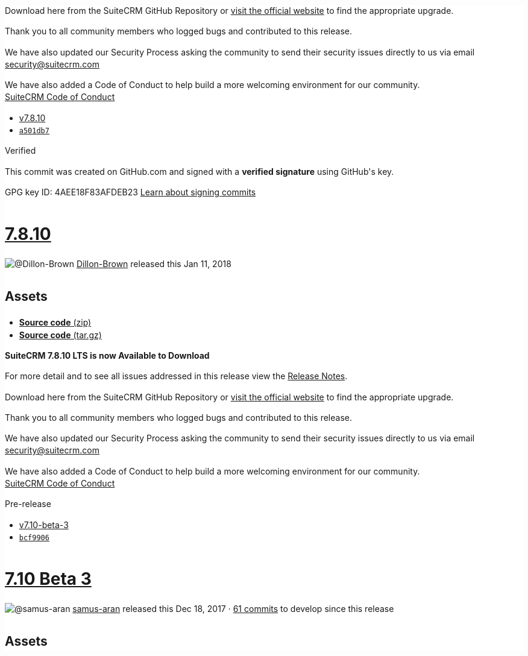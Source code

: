 Download here from the SuiteCRM GitHub Repository or [visit the official website][33] to find the appropriate upgrade.

Thank you to all community members who logged bugs and contributed to this release.

We have also updated our Security Process asking the community to send their security issues directly to us via email [security@suitecrm.com][34]

We have also added a Code of Conduct to help build a more welcoming environment for our community.  
[SuiteCRM Code of Conduct][35]

* [ v7.8.10 ][36]
* [ `a501db7` ][37]

Verified 

This commit was created on GitHub.com and signed with a **verified signature** using GitHub's key. 

GPG key ID: 4AEE18F83AFDEB23 [Learn about signing commits][25]

#  [7.8.10][38]

![@Dillon-Brown][27] [Dillon-Brown][28] released this Jan 11, 2018

## Assets

* [ **Source code** (zip) ][39]
* [ **Source code** (tar.gz) ][40]

**SuiteCRM 7.8.10 LTS is now Available to Download**

For more detail and to see all issues addressed in this release view the [Release Notes][41].

Download here from the SuiteCRM GitHub Repository or [visit the official website][33] to find the appropriate upgrade.

Thank you to all community members who logged bugs and contributed to this release.

We have also updated our Security Process asking the community to send their security issues directly to us via email [security@suitecrm.com][34]

We have also added a Code of Conduct to help build a more welcoming environment for our community.  
[SuiteCRM Code of Conduct][35]

Pre-release 

* [ v7.10-beta-3 ][42]
* [ `bcf9906` ][43]

#  [7.10 Beta 3][44]

![@samus-aran][45] [samus-aran][46] released this Dec 18, 2017 · [ 61 commits][47] to develop since this release 

## Assets


[1]: https://github.com#start-of-content
[2]: https://github.com/
[3]: https://github.com/features
[4]: https://github.com/business
[5]: https://github.com/explore
[6]: https://github.com/marketplace
[7]: https://github.com/pricing
[8]: https://github.com/salesagility/SuiteCRM/releases
[9]: /login?return_to=%2Fsalesagility%2FSuiteCRM%2Freleases
[10]: /join?source=header-repo
[11]: /login?return_to=%2Fsalesagility%2FSuiteCRM
[12]: https://github.com/salesagility/SuiteCRM/watchers
[13]: https://github.com/salesagility/SuiteCRM/stargazers
[14]: https://github.com/salesagility/SuiteCRM/network
[15]: https://github.com/salesagility
[16]: https://github.com/salesagility/SuiteCRM
[17]: https://github.com/salesagility/SuiteCRM/issues
[18]: https://github.com/salesagility/SuiteCRM/pulls
[19]: https://github.com/salesagility/SuiteCRM/wiki
[20]: https://github.com/salesagility/SuiteCRM/pulse
[21]: https://github.com/salesagility/SuiteCRM/tags
[22]: https://github.com/salesagility/SuiteCRM/releases/latest
[23]: https://github.com/salesagility/SuiteCRM/tree/v7.9.9
[24]: https://github.com/salesagility/SuiteCRM/commit/00260c72a12f79e280ea1beb4241d03c9d39681d
[25]: https://help.github.com/articles/signing-commits-with-gpg/
[26]: https://github.com/salesagility/SuiteCRM/releases/tag/v7.9.9
[27]: https://avatars0.githubusercontent.com/u/26431166?s=40&v=4
[28]: https://github.com/Dillon-Brown
[29]: https://github.com/salesagility/SuiteCRM/compare/v7.9.9...master
[30]: https://github.com/salesagility/SuiteCRM/archive/v7.9.9.zip
[31]: https://github.com/salesagility/SuiteCRM/archive/v7.9.9.tar.gz
[32]: https://suitecrm.com/wiki/index.php/Release_notes_7.9.9
[33]: https://suitecrm.com/download
[34]: mailto:security%40suitecrm.com
[35]: https://github.com/salesagility/SuiteCRM/blob/master/CODE_OF_CONDUCT.md
[36]: https://github.com/salesagility/SuiteCRM/tree/v7.8.10
[37]: https://github.com/salesagility/SuiteCRM/commit/a501db76b422a78db30b11a62242e83ca2dfe733
[38]: https://github.com/salesagility/SuiteCRM/releases/tag/v7.8.10
[39]: https://github.com/salesagility/SuiteCRM/archive/v7.8.10.zip
[40]: https://github.com/salesagility/SuiteCRM/archive/v7.8.10.tar.gz
[41]: https://suitecrm.com/wiki/index.php/Release_notes_7.8.10
[42]: https://github.com/salesagility/SuiteCRM/tree/v7.10-beta-3
[43]: https://github.com/salesagility/SuiteCRM/commit/bcf99067ca1e8e301498c9753d2f8325a1b95aab
[44]: https://github.com/salesagility/SuiteCRM/releases/tag/v7.10-beta-3
[45]: https://avatars1.githubusercontent.com/u/4041275?s=40&v=4
[46]: https://github.com/samus-aran
[47]: https://github.com/salesagility/SuiteCRM/compare/v7.10-beta-3...develop
[48]: https://github.com/salesagility/SuiteCRM/archive/v7.10-beta-3.zip
[49]: https://github.com/salesagility/SuiteCRM/archive/v7.10-beta-3.tar.gz
[50]: https://suitecrm.com/download/download-pre-release
[51]: https://github.com/salesagility/SuiteCRM/tree/v7.9.8
[52]: https://github.com/salesagility/SuiteCRM/commit/5b3eeb843089279bcb4abea37f3361ec123be4b0
[53]: https://github.com/salesagility/SuiteCRM/releases/tag/v7.9.8
[54]: https://github.com/salesagility/SuiteCRM/compare/v7.9.8...master
[55]: https://github.com/salesagility/SuiteCRM/archive/v7.9.8.zip
[56]: https://github.com/salesagility/SuiteCRM/archive/v7.9.8.tar.gz
[57]: https://suitecrm.com/wiki/index.php/Release_notes_7.9.8
[58]: https://github.com/salesagility/SuiteCRM/tree/v7.8.9
[59]: https://github.com/salesagility/SuiteCRM/commit/9856e75076c71210485940153cd7ad632f79b56d
[60]: https://github.com/salesagility/SuiteCRM/releases/tag/v7.8.9
[61]: https://github.com/salesagility/SuiteCRM/compare/v7.8.9...7.8.x
[62]: https://github.com/salesagility/SuiteCRM/archive/v7.8.9.zip
[63]: https://github.com/salesagility/SuiteCRM/archive/v7.8.9.tar.gz
[64]: https://suitecrm.com/wiki/index.php/Release_notes_7.8.9
[65]: https://github.com/salesagility/SuiteCRM/tree/v7.10-beta-2
[66]: https://github.com/salesagility/SuiteCRM/commit/dd64f89af4fdaf809665bddf6d14fed930859335
[67]: https://github.com/salesagility/SuiteCRM/releases/tag/v7.10-beta-2
[68]: https://github.com/salesagility/SuiteCRM/compare/v7.10-beta-2...develop
[69]: https://github.com/salesagility/SuiteCRM/archive/v7.10-beta-2.zip
[70]: https://github.com/salesagility/SuiteCRM/archive/v7.10-beta-2.tar.gz
[71]: https://github.com/salesagility/SuiteCRM/tree/v7.10-beta
[72]: https://github.com/salesagility/SuiteCRM/commit/fcd417573e56a86e3b3d1c945b3b22dc85ad7a7f
[73]: https://github.com/salesagility/SuiteCRM/releases/tag/v7.10-beta
[74]: https://github.com/salesagility/SuiteCRM/compare/v7.10-beta...develop
[75]: https://github.com/salesagility/SuiteCRM/archive/v7.10-beta.zip
[76]: https://github.com/salesagility/SuiteCRM/archive/v7.10-beta.tar.gz
[77]: https://github.com/salesagility/SuiteCRM/tree/v7.9.7
[78]: https://github.com/salesagility/SuiteCRM/commit/41f5fea5123cc7c6e4f599d766005490c6023889
[79]: https://github.com/salesagility/SuiteCRM/releases/tag/v7.9.7
[80]: https://github.com/salesagility/SuiteCRM/compare/v7.9.7...master
[81]: https://github.com/salesagility/SuiteCRM/archive/v7.9.7.zip
[82]: https://github.com/salesagility/SuiteCRM/archive/v7.9.7.tar.gz
[83]: https://suitecrm.com/wiki/index.php/Release_notes_7.9.7
[84]: https://github.com/salesagility/SuiteCRM/tree/v7.8.8
[85]: https://github.com/salesagility/SuiteCRM/commit/5edffe2150f9a69de809d3d653d505d0f4908a62
[86]: https://github.com/salesagility/SuiteCRM/releases/tag/v7.8.8
[87]: https://github.com/salesagility/SuiteCRM/compare/v7.8.8...7.8.x
[88]: https://github.com/salesagility/SuiteCRM/archive/v7.8.8.zip
[89]: https://github.com/salesagility/SuiteCRM/archive/v7.8.8.tar.gz
[90]: https://suitecrm.com/wiki/index.php/Release_notes_7.8.8
[91]: https://github.com/salesagility/SuiteCRM/tree/7.9.6
[92]: https://github.com/salesagility/SuiteCRM/commit/e0a0a9cd8ad2f01049ef2d412f024fb435151652
[93]: https://github.com/salesagility/SuiteCRM/releases/tag/7.9.6
[94]: https://github.com/salesagility/SuiteCRM/compare/7.9.6...master
[95]: https://github.com/salesagility/SuiteCRM/archive/7.9.6.zip
[96]: https://github.com/salesagility/SuiteCRM/archive/7.9.6.tar.gz
[97]: https://suitecrm.com/wiki/index.php/Release_notes_7.9.6
[98]: https://github.com/salesagility/SuiteCRM/releases?after=7.9.6
[99]: https://github.com/site/terms
[100]: https://github.com/site/privacy
[101]: https://github.com/security
[102]: https://status.github.com/
[103]: https://help.github.com
[104]: https://github.com "GitHub"
[105]: https://github.com/contact
[106]: https://developer.github.com
[107]: https://training.github.com
[108]: https://shop.github.com
[109]: https://github.com/blog
[110]: https://github.com/about